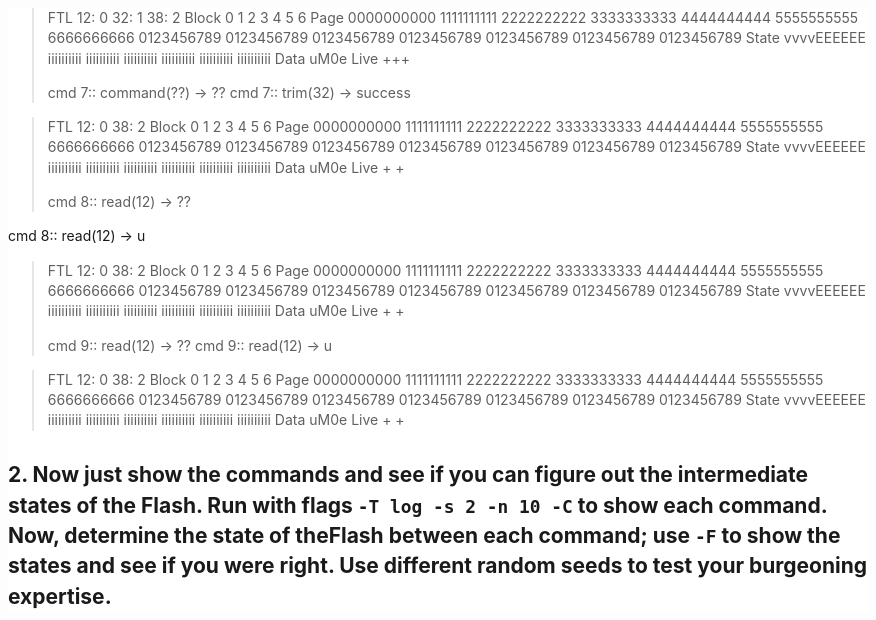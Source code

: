 
>
> FTL    12:  0  32:  1  38:  2
> Block 0          1          2          3          4          5          6
> Page  0000000000 1111111111 2222222222 3333333333 4444444444 5555555555 6666666666
>       0123456789 0123456789 0123456789 0123456789 0123456789 0123456789 0123456789
> State vvvvEEEEEE iiiiiiiiii iiiiiiiiii iiiiiiiiii iiiiiiiiii iiiiiiiiii iiiiiiiiii
> Data  uM0e
> Live  +++
>
> cmd 7:: command(??) -> ??
cmd   7:: trim(32) -> success


>
> FTL    12:  0  38:  2
> Block 0          1          2          3          4          5          6
> Page  0000000000 1111111111 2222222222 3333333333 4444444444 5555555555 6666666666
>       0123456789 0123456789 0123456789 0123456789 0123456789 0123456789 0123456789
> State vvvvEEEEEE iiiiiiiiii iiiiiiiiii iiiiiiiiii iiiiiiiiii iiiiiiiiii iiiiiiiiii
> Data  uM0e
> Live  + +
>
> cmd   8:: read(12) -> ??

cmd   8:: read(12) -> u

>
> FTL    12:  0  38:  2
> Block 0          1          2          3          4          5          6
> Page  0000000000 1111111111 2222222222 3333333333 4444444444 5555555555 6666666666
>       0123456789 0123456789 0123456789 0123456789 0123456789 0123456789 0123456789
> State vvvvEEEEEE iiiiiiiiii iiiiiiiiii iiiiiiiiii iiiiiiiiii iiiiiiiiii iiiiiiiiii
> Data  uM0e
> Live  + +
>
> cmd   9:: read(12) -> ??
cmd   9:: read(12) -> u

>
> FTL    12:  0  38:  2
> Block 0          1          2          3          4          5          6
> Page  0000000000 1111111111 2222222222 3333333333 4444444444 5555555555 6666666666
>       0123456789 0123456789 0123456789 0123456789 0123456789 0123456789 0123456789
> State vvvvEEEEEE iiiiiiiiii iiiiiiiiii iiiiiiiiii iiiiiiiiii iiiiiiiiii iiiiiiiiii
> Data  uM0e
> Live  + +


## 2. Now just show the commands and see if you can figure out the intermediate states of the Flash. Run with flags `-T log -s 2 -n 10 -C` to show each command. Now, determine the state of theFlash between each command; use `-F` to show the states and see if you were right. Use different random seeds to test your burgeoning expertise.
